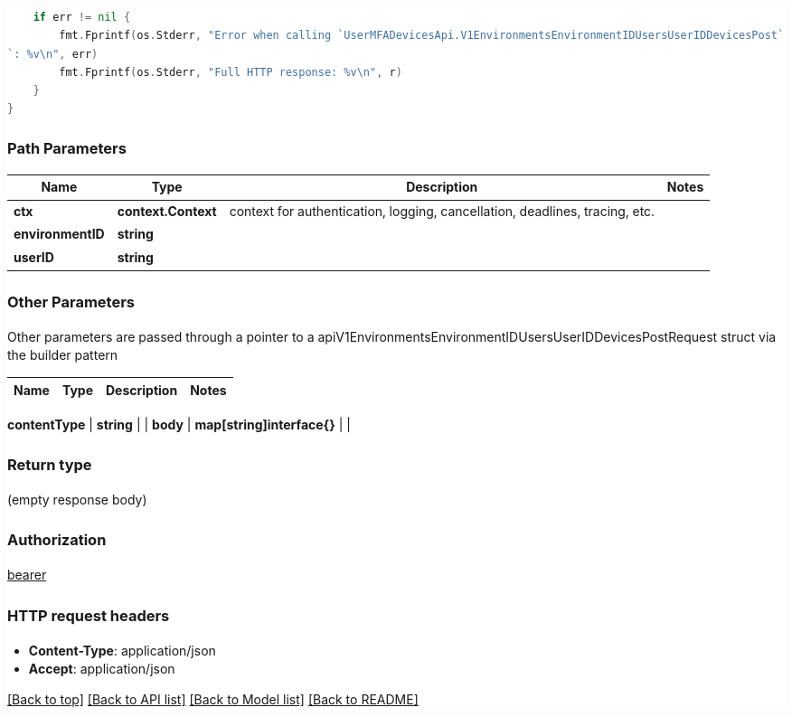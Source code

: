 ```go
    if err != nil {
        fmt.Fprintf(os.Stderr, "Error when calling `UserMFADevicesApi.V1EnvironmentsEnvironmentIDUsersUserIDDevicesPost``: %v\n", err)
        fmt.Fprintf(os.Stderr, "Full HTTP response: %v\n", r)
    }
}
```

### Path Parameters


Name | Type | Description  | Notes
------------- | ------------- | ------------- | -------------
**ctx** | **context.Context** | context for authentication, logging, cancellation, deadlines, tracing, etc.
**environmentID** | **string** |  | 
**userID** | **string** |  | 

### Other Parameters

Other parameters are passed through a pointer to a apiV1EnvironmentsEnvironmentIDUsersUserIDDevicesPostRequest struct via the builder pattern


Name | Type | Description  | Notes
------------- | ------------- | ------------- | -------------


 **contentType** | **string** |  | 
 **body** | **map[string]interface{}** |  | 

### Return type

 (empty response body)

### Authorization

[bearer](../README.md#bearer)

### HTTP request headers

- **Content-Type**: application/json
- **Accept**: application/json

[[Back to top]](#) [[Back to API list]](../README.md#documentation-for-api-endpoints)
[[Back to Model list]](../README.md#documentation-for-models)
[[Back to README]](../README.md)

